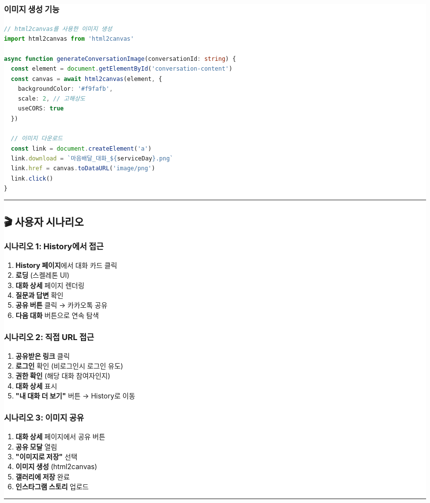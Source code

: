 ### 이미지 생성 기능
```typescript
// html2canvas를 사용한 이미지 생성
import html2canvas from 'html2canvas'

async function generateConversationImage(conversationId: string) {
  const element = document.getElementById('conversation-content')
  const canvas = await html2canvas(element, {
    backgroundColor: '#f9fafb',
    scale: 2, // 고해상도
    useCORS: true
  })
  
  // 이미지 다운로드
  const link = document.createElement('a')
  link.download = `마음배달_대화_${serviceDay}.png`
  link.href = canvas.toDataURL('image/png')
  link.click()
}
```

---

## 🎬 사용자 시나리오

### 시나리오 1: History에서 접근
1. **History 페이지**에서 대화 카드 클릭
2. **로딩** (스켈레톤 UI)
3. **대화 상세** 페이지 렌더링
4. **질문과 답변** 확인
5. **공유 버튼** 클릭 → 카카오톡 공유
6. **다음 대화** 버튼으로 연속 탐색

### 시나리오 2: 직접 URL 접근
1. **공유받은 링크** 클릭
2. **로그인** 확인 (비로그인시 로그인 유도)
3. **권한 확인** (해당 대화 참여자인지)
4. **대화 상세** 표시
5. **"내 대화 더 보기"** 버튼 → History로 이동

### 시나리오 3: 이미지 공유
1. **대화 상세** 페이지에서 공유 버튼
2. **공유 모달** 열림
3. **"이미지로 저장"** 선택
4. **이미지 생성** (html2canvas)
5. **갤러리에 저장** 완료
6. **인스타그램 스토리** 업로드

---
